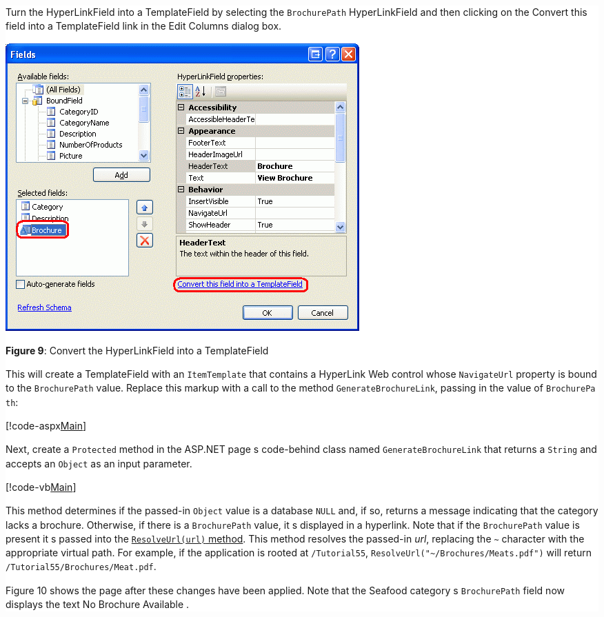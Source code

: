 Turn the HyperLinkField into a TemplateField by selecting the `BrochurePath` HyperLinkField and then clicking on the Convert this field into a TemplateField link in the Edit Columns dialog box.

![Convert the HyperLinkField into a TemplateField](displaying-binary-data-in-the-data-web-controls-vb/_static/image9.gif)

**Figure 9**: Convert the HyperLinkField into a TemplateField

This will create a TemplateField with an `ItemTemplate` that contains a HyperLink Web control whose `NavigateUrl` property is bound to the `BrochurePath` value. Replace this markup with a call to the method `GenerateBrochureLink`, passing in the value of `BrochurePath`:

[!code-aspx[Main](displaying-binary-data-in-the-data-web-controls-vb/samples/sample2.aspx)]

Next, create a `Protected` method in the ASP.NET page s code-behind class named `GenerateBrochureLink` that returns a `String` and accepts an `Object` as an input parameter.

[!code-vb[Main](displaying-binary-data-in-the-data-web-controls-vb/samples/sample3.vb)]

This method determines if the passed-in `Object` value is a database `NULL` and, if so, returns a message indicating that the category lacks a brochure. Otherwise, if there is a `BrochurePath` value, it s displayed in a hyperlink. Note that if the `BrochurePath` value is present it s passed into the [`ResolveUrl(url)` method](https://msdn.microsoft.com/library/system.web.ui.control.resolveurl.aspx). This method resolves the passed-in *url*, replacing the `~` character with the appropriate virtual path. For example, if the application is rooted at `/Tutorial55`, `ResolveUrl("~/Brochures/Meats.pdf")` will return `/Tutorial55/Brochures/Meat.pdf`.

Figure 10 shows the page after these changes have been applied. Note that the Seafood category s `BrochurePath` field now displays the text No Brochure Available .
